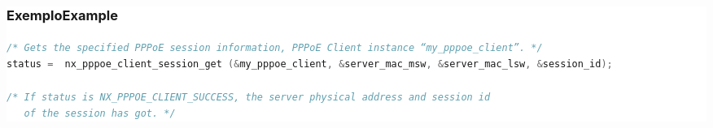 ### <a name="example"></a><span data-ttu-id="9ebe3-303">Exemplo</span><span class="sxs-lookup"><span data-stu-id="9ebe3-303">Example</span></span>

```c
/* Gets the specified PPPoE session information, PPPoE Client instance “my_pppoe_client”. */
status =  nx_pppoe_client_session_get (&my_pppoe_client, &server_mac_msw, &server_mac_lsw, &session_id);

/* If status is NX_PPPOE_CLIENT_SUCCESS, the server physical address and session id
   of the session has got. */
```
